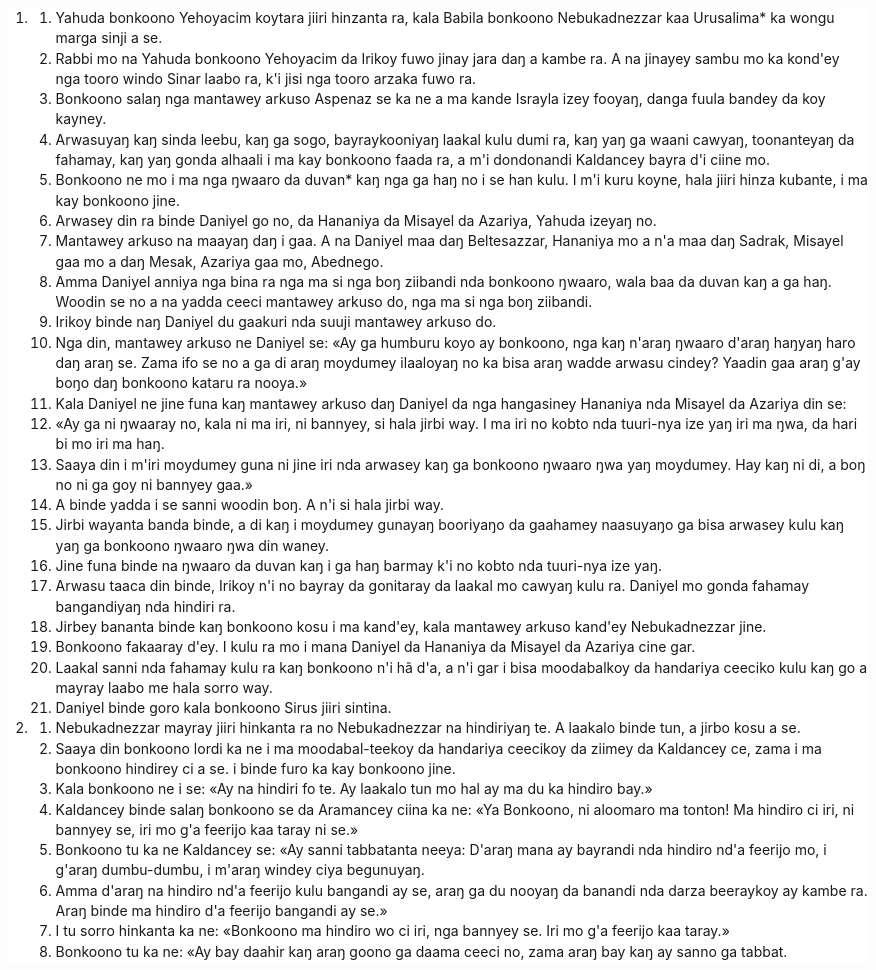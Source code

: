 <ol>
  <li>
    <ol>
      <li>Yahuda bonkoono Yehoyacim koytara jiiri hinzanta ra, kala Babila bonkoono Nebukadnezzar kaa Urusalima* ka wongu marga sinji a se.</li>
      <li>Rabbi mo na Yahuda bonkoono Yehoyacim da Irikoy fuwo jinay jara daŋ a kambe ra. A na jinayey sambu mo ka kond'ey nga tooro windo Sinar laabo ra, k'i jisi nga tooro arzaka fuwo ra.</li>
      <li>Bonkoono salaŋ nga mantawey arkuso Aspenaz se ka ne a ma kande Israyla izey fooyaŋ, danga fuula bandey da koy kayney.</li>
      <li>Arwasuyaŋ kaŋ sinda leebu, kaŋ ga sogo, bayraykooniyaŋ laakal kulu dumi ra, kaŋ yaŋ ga waani cawyaŋ, toonanteyaŋ da fahamay, kaŋ yaŋ gonda alhaali i ma kay bonkoono faada ra, a m'i dondonandi Kaldancey bayra d'i ciine mo.</li>
      <li>Bonkoono ne mo i ma nga ŋwaaro da duvan* kaŋ nga ga haŋ no i se han kulu. I m'i kuru koyne, hala jiiri hinza kubante, i ma kay bonkoono jine.</li>
      <li>Arwasey din ra binde Daniyel go no, da Hananiya da Misayel da Azariya, Yahuda izeyaŋ no.</li>
      <li>Mantawey arkuso na maayaŋ daŋ i gaa. A na Daniyel maa daŋ Beltesazzar, Hananiya mo a n'a maa daŋ Sadrak, Misayel gaa mo a daŋ Mesak, Azariya gaa mo, Abednego.</li>
      <li>Amma Daniyel anniya nga bina ra nga ma si nga boŋ ziibandi nda bonkoono ŋwaaro, wala baa da duvan kaŋ a ga haŋ. Woodin se no a na yadda ceeci mantawey arkuso do, nga ma si nga boŋ ziibandi.</li>
      <li>Irikoy binde naŋ Daniyel du gaakuri nda suuji mantawey arkuso do.</li>
      <li>Nga din, mantawey arkuso ne Daniyel se: «Ay ga humburu koyo ay bonkoono, nga kaŋ n'araŋ ŋwaaro d'araŋ haŋyaŋ haro daŋ araŋ se. Zama ifo se no a ga di araŋ moydumey ilaaloyaŋ no ka bisa araŋ wadde arwasu cindey? Yaadin gaa araŋ g'ay boŋo daŋ bonkoono kataru ra nooya.»</li>
      <li>Kala Daniyel ne jine funa kaŋ mantawey arkuso daŋ Daniyel da nga hangasiney Hananiya nda Misayel da Azariya din se:</li>
      <li>«Ay ga ni ŋwaaray no, kala ni ma iri, ni bannyey, si hala jirbi way. I ma iri no kobto nda tuuri-nya ize yaŋ iri ma ŋwa, da hari bi mo iri ma haŋ.</li>
      <li>Saaya din i m'iri moydumey guna ni jine iri nda arwasey kaŋ ga bonkoono ŋwaaro ŋwa yaŋ moydumey. Hay kaŋ ni di, a boŋ no ni ga goy ni bannyey gaa.»</li>
      <li>A binde yadda i se sanni woodin boŋ. A n'i si hala jirbi way.</li>
      <li>Jirbi wayanta banda binde, a di kaŋ i moydumey gunayaŋ booriyaŋo da gaahamey naasuyaŋo ga bisa arwasey kulu kaŋ yaŋ ga bonkoono ŋwaaro ŋwa din waney.</li>
      <li>Jine funa binde na ŋwaaro da duvan kaŋ i ga haŋ barmay k'i no kobto nda tuuri-nya ize yaŋ.</li>
      <li>Arwasu taaca din binde, Irikoy n'i no bayray da gonitaray da laakal mo cawyaŋ kulu ra. Daniyel mo gonda fahamay bangandiyaŋ nda hindiri ra.</li>
      <li>Jirbey bananta binde kaŋ bonkoono kosu i ma kand'ey, kala mantawey arkuso kand'ey Nebukadnezzar jine.</li>
      <li>Bonkoono fakaaray d'ey. I kulu ra mo i mana Daniyel da Hananiya da Misayel da Azariya cine gar.</li>
      <li>Laakal sanni nda fahamay kulu ra kaŋ bonkoono n'i hã d'a, a n'i gar i bisa moodabalkoy da handariya ceeciko kulu kaŋ go a mayray laabo me hala sorro way.</li>
      <li>Daniyel binde goro kala bonkoono Sirus jiiri sintina.</li>
    </ol>
  </li>
  <li>
    <ol>
      <li>Nebukadnezzar mayray jiiri hinkanta ra no Nebukadnezzar na hindiriyaŋ te. A laakalo binde tun, a jirbo kosu a se.</li>
      <li>Saaya din bonkoono lordi ka ne i ma moodabal-teekoy da handariya ceecikoy da ziimey da Kaldancey ce, zama i ma bonkoono hindirey ci a se. i binde furo ka kay bonkoono jine.</li>
      <li>Kala bonkoono ne i se: «Ay na hindiri fo te. Ay laakalo tun mo hal ay ma du ka hindiro bay.»</li>
      <li>Kaldancey binde salaŋ bonkoono se da Aramancey ciina ka ne: «Ya Bonkoono, ni aloomaro ma tonton! Ma hindiro ci iri, ni bannyey se, iri mo g'a feerijo kaa taray ni se.»</li>
      <li>Bonkoono tu ka ne Kaldancey se: «Ay sanni tabbatanta neeya: D'araŋ mana ay bayrandi nda hindiro nd'a feerijo mo, i g'araŋ dumbu-dumbu, i m'araŋ windey ciya begunuyaŋ.</li>
      <li>Amma d'araŋ na hindiro nd'a feerijo kulu bangandi ay se, araŋ ga du nooyaŋ da banandi nda darza beeraykoy ay kambe ra. Araŋ binde ma hindiro d'a feerijo bangandi ay se.»</li>
      <li>I tu sorro hinkanta ka ne: «Bonkoono ma hindiro wo ci iri, nga bannyey se. Iri mo g'a feerijo kaa taray.»</li>
      <li>Bonkoono tu ka ne: «Ay bay daahir kaŋ araŋ goono ga daama ceeci no, zama araŋ bay kaŋ ay sanno ga tabbat.</li>